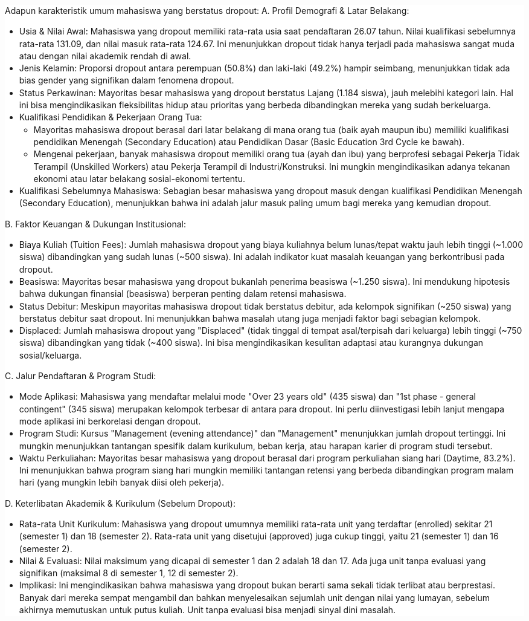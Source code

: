 Adapun karakteristik umum mahasiswa yang berstatus dropout:
A. Profil Demografi & Latar Belakang:
- Usia & Nilai Awal: Mahasiswa yang dropout memiliki rata-rata usia saat pendaftaran 26.07 tahun. Nilai kualifikasi sebelumnya rata-rata 131.09, dan nilai masuk rata-rata 124.67. Ini menunjukkan dropout tidak hanya terjadi pada mahasiswa sangat muda atau dengan nilai akademik rendah di awal.
- Jenis Kelamin: Proporsi dropout antara perempuan (50.8%) dan laki-laki (49.2%) hampir seimbang, menunjukkan tidak ada bias gender yang signifikan dalam fenomena dropout.
- Status Perkawinan: Mayoritas besar mahasiswa yang dropout berstatus Lajang (1.184 siswa), jauh melebihi kategori lain. Hal ini bisa mengindikasikan fleksibilitas hidup atau prioritas yang berbeda dibandingkan mereka yang sudah berkeluarga.
- Kualifikasi Pendidikan & Pekerjaan Orang Tua:
    - Mayoritas mahasiswa dropout berasal dari latar belakang di mana orang tua (baik ayah maupun ibu) memiliki kualifikasi pendidikan Menengah (Secondary Education) atau Pendidikan Dasar (Basic Education 3rd Cycle ke bawah).
    - Mengenai pekerjaan, banyak mahasiswa dropout memiliki orang tua (ayah dan ibu) yang berprofesi sebagai Pekerja Tidak Terampil (Unskilled Workers) atau Pekerja Terampil di Industri/Konstruksi. Ini mungkin mengindikasikan adanya tekanan ekonomi atau latar belakang sosial-ekonomi tertentu.
- Kualifikasi Sebelumnya Mahasiswa: Sebagian besar mahasiswa yang dropout masuk dengan kualifikasi Pendidikan Menengah (Secondary Education), menunjukkan bahwa ini adalah jalur masuk paling umum bagi mereka yang kemudian dropout.
  
B. Faktor Keuangan & Dukungan Institusional:
- Biaya Kuliah (Tuition Fees): Jumlah mahasiswa dropout yang biaya kuliahnya belum lunas/tepat waktu jauh lebih tinggi (~1.000 siswa) dibandingkan yang sudah lunas (~500 siswa). Ini adalah indikator kuat masalah keuangan yang berkontribusi pada dropout.
- Beasiswa: Mayoritas besar mahasiswa yang dropout bukanlah penerima beasiswa (~1.250 siswa). Ini mendukung hipotesis bahwa dukungan finansial (beasiswa) berperan penting dalam retensi mahasiswa.
- Status Debitur: Meskipun mayoritas mahasiswa dropout tidak berstatus debitur, ada kelompok signifikan (~250 siswa) yang berstatus debitur saat dropout. Ini menunjukkan bahwa masalah utang juga menjadi faktor bagi sebagian kelompok.
- Displaced: Jumlah mahasiswa dropout yang "Displaced" (tidak tinggal di tempat asal/terpisah dari keluarga) lebih tinggi (~750 siswa) dibandingkan yang tidak (~400 siswa). Ini bisa mengindikasikan kesulitan adaptasi atau kurangnya dukungan sosial/keluarga.

C. Jalur Pendaftaran & Program Studi:
- Mode Aplikasi: Mahasiswa yang mendaftar melalui mode "Over 23 years old" (435 siswa) dan "1st phase - general contingent" (345 siswa) merupakan kelompok terbesar di antara para dropout. Ini perlu diinvestigasi lebih lanjut mengapa mode aplikasi ini berkorelasi dengan dropout.
- Program Studi: Kursus "Management (evening attendance)" dan "Management" menunjukkan jumlah dropout tertinggi. Ini mungkin menunjukkan tantangan spesifik dalam kurikulum, beban kerja, atau harapan karier di program studi tersebut.
- Waktu Perkuliahan: Mayoritas besar mahasiswa yang dropout berasal dari program perkuliahan siang hari (Daytime, 83.2%). Ini menunjukkan bahwa program siang hari mungkin memiliki tantangan retensi yang berbeda dibandingkan program malam hari (yang mungkin lebih banyak diisi oleh pekerja).
  
D. Keterlibatan Akademik & Kurikulum (Sebelum Dropout):
- Rata-rata Unit Kurikulum: Mahasiswa yang dropout umumnya memiliki rata-rata unit yang terdaftar (enrolled) sekitar 21 (semester 1) dan 18 (semester 2). Rata-rata unit yang disetujui (approved) juga cukup tinggi, yaitu 21 (semester 1) dan 16 (semester 2).
- Nilai & Evaluasi: Nilai maksimum yang dicapai di semester 1 dan 2 adalah 18 dan 17. Ada juga unit tanpa evaluasi yang signifikan (maksimal 8 di semester 1, 12 di semester 2).
- Implikasi: Ini mengindikasikan bahwa mahasiswa yang dropout bukan berarti sama sekali tidak terlibat atau berprestasi. Banyak dari mereka sempat mengambil dan bahkan menyelesaikan sejumlah unit dengan nilai yang lumayan, sebelum akhirnya memutuskan untuk putus kuliah. Unit tanpa evaluasi bisa menjadi sinyal dini masalah.
